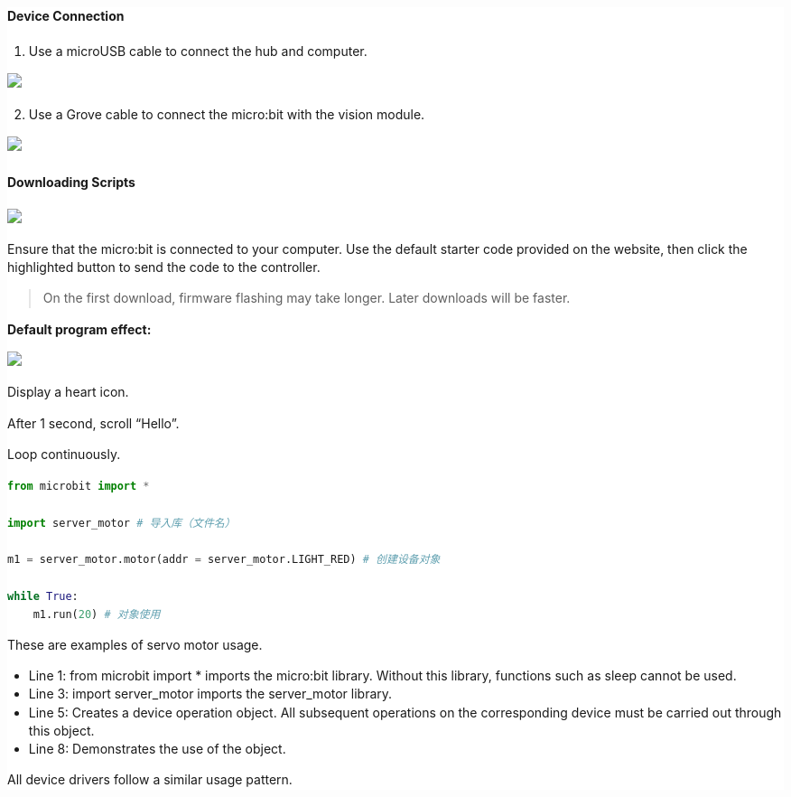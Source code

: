 #### Device Connection
1. Use a microUSB cable to connect the hub and computer.

![](https://cdn.nlark.com/yuque/0/2024/png/43021412/1732954995103-b799cad1-5338-442e-b28e-abbf569fc50c.png)



2. Use a Grove cable to connect the micro:bit with the vision module.

![](https://cdn.nlark.com/yuque/0/2025/jpeg/50993674/1739495577629-9e4594e5-9aae-4d39-ba36-3a4b4ee8438b.jpeg)



#### Downloading Scripts
![](https://cdn.nlark.com/yuque/0/2025/png/50993674/1739516394408-d895ae30-fc25-4d5a-8054-86d0f175bc8e.png)



Ensure that the micro:bit is connected to your computer. Use the default starter code provided on the website, then click the highlighted button to send the code to the controller.

> On the first download, firmware flashing may take longer. Later downloads will be faster.
>



**Default program effect:**

![](https://cdn.nlark.com/yuque/0/2025/gif/50993674/1739512029203-1593fc06-9803-4555-a455-4789d7de6c64.gif)

Display a heart icon.

After 1 second, scroll “Hello”.

Loop continuously.

```python
from microbit import *

import server_motor # 导入库（文件名）

m1 = server_motor.motor(addr = server_motor.LIGHT_RED) # 创建设备对象

while True:
    m1.run(20) # 对象使用
```

These are examples of servo motor usage.

+ Line 1: from microbit import * imports the micro:bit library. Without this library, functions such as sleep cannot be used.
+ Line 3: import server_motor imports the server_motor library.
+ Line 5: Creates a device operation object. All subsequent operations on the corresponding device must be carried out through this object.
+ Line 8: Demonstrates the use of the object.

All device drivers follow a similar usage pattern.

